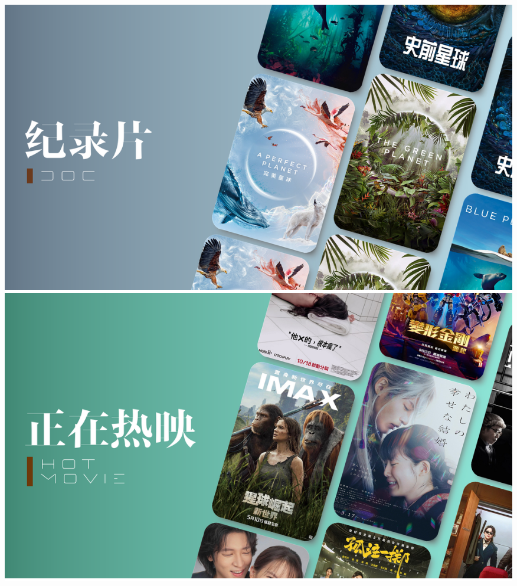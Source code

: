![](https://github.com/HappyQuQu/jellyfin-library-poster/raw/main/screenshot/Documentary.png)
![](https://github.com/HappyQuQu/jellyfin-library-poster/raw/main/screenshot/HotMovie.png)